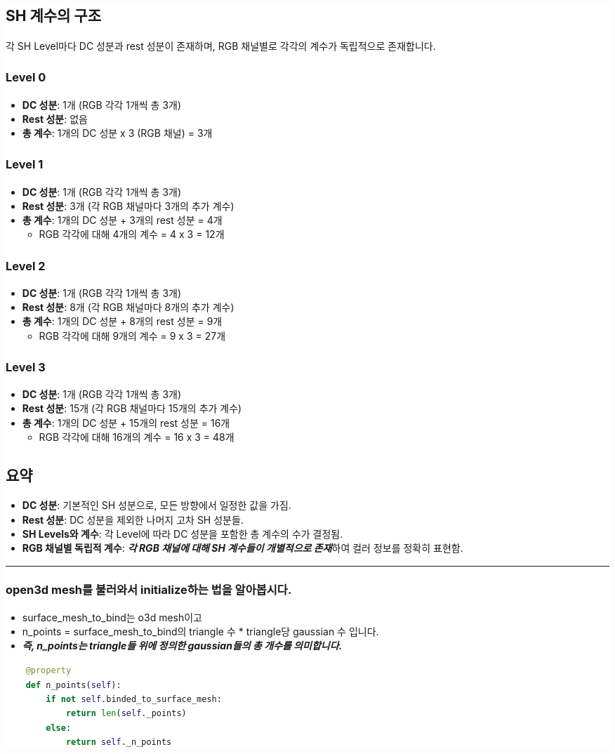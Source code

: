 ## SH 계수의 구조

각 SH Level마다 DC 성분과 rest 성분이 존재하며, RGB 채널별로 각각의 계수가 독립적으로 존재합니다.

### Level 0
- **DC 성분**: 1개 (RGB 각각 1개씩 총 3개)
- **Rest 성분**: 없음
- **총 계수**: 1개의 DC 성분 x 3 (RGB 채널) = 3개

### Level 1
- **DC 성분**: 1개 (RGB 각각 1개씩 총 3개)
- **Rest 성분**: 3개 (각 RGB 채널마다 3개의 추가 계수)
- **총 계수**: 1개의 DC 성분 + 3개의 rest 성분 = 4개
  - RGB 각각에 대해 4개의 계수 = 4 x 3 = 12개

### Level 2
- **DC 성분**: 1개 (RGB 각각 1개씩 총 3개)
- **Rest 성분**: 8개 (각 RGB 채널마다 8개의 추가 계수)
- **총 계수**: 1개의 DC 성분 + 8개의 rest 성분 = 9개
  - RGB 각각에 대해 9개의 계수 = 9 x 3 = 27개

### Level 3
- **DC 성분**: 1개 (RGB 각각 1개씩 총 3개)
- **Rest 성분**: 15개 (각 RGB 채널마다 15개의 추가 계수)
- **총 계수**: 1개의 DC 성분 + 15개의 rest 성분 = 16개
  - RGB 각각에 대해 16개의 계수 = 16 x 3 = 48개

## 요약

- **DC 성분**: 기본적인 SH 성분으로, 모든 방향에서 일정한 값을 가짐.
- **Rest 성분**: DC 성분을 제외한 나머지 고차 SH 성분들.
- **SH Levels와 계수**: 각 Level에 따라 DC 성분을 포함한 총 계수의 수가 결정됨.
- **RGB 채널별 독립적 계수**: ***각 RGB 채널에 대해 SH 계수들이 개별적으로 존재***하여 컬러 정보를 정확히 표현함.

-----

### open3d mesh를 불러와서 initialize하는 법을 알아봅시다.

- surface_mesh_to_bind는 o3d mesh이고
- n_points = surface_mesh_to_bind의 triangle 수 * triangle당 gaussian 수 입니다.
- ***즉, n_points는 triangle들 위에 정의한 gaussian들의 총 개수를 의미합니다.***

```python
    @property
    def n_points(self):
        if not self.binded_to_surface_mesh:
            return len(self._points)
        else:
            return self._n_points
```
